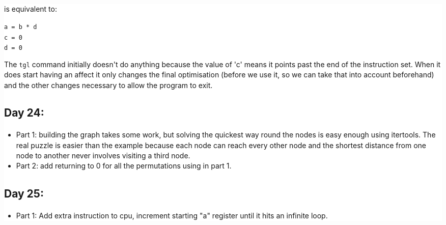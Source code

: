 ```
```
is equivalent to:
```
a = b * d
c = 0
d = 0
```
The `tgl` command initially doesn't do anything because the value of 'c' means it points past the end of the instruction
set. When it does start having an affect it only changes the final optimisation (before we use it, so we can take that
into account beforehand) and the other changes necessary to allow the program to exit.

## Day 24:
- Part 1: building the graph takes some work, but solving the quickest way round the nodes is easy enough using itertools. The
real puzzle is easier than the example because each node can reach every other node and the shortest distance from one
node to another never involves visiting a third node.
- Part 2:  add returning to 0 for all the permutations using in part 1.

## Day 25:
- Part 1:  Add extra instruction to cpu, increment starting "a" register until it hits an infinite loop.
